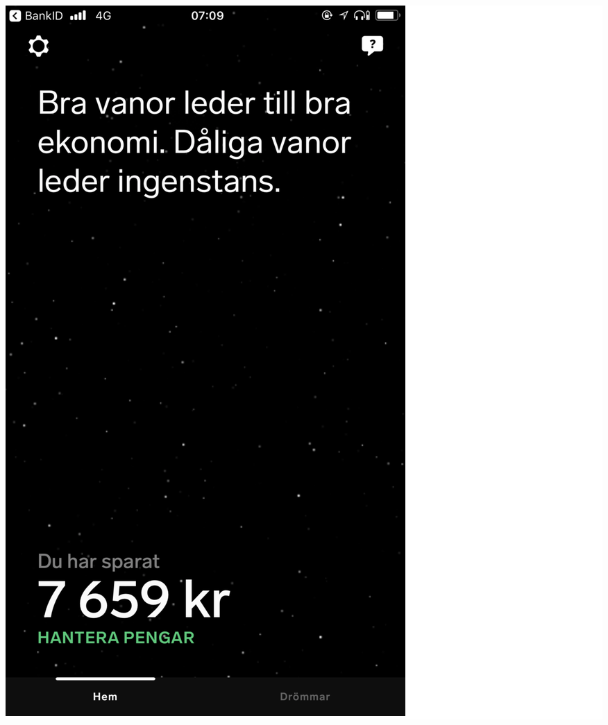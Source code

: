 <img alt="Image uploaded from iOS.png" src="/assets/blogAssets/thumbnail-F82QPU49E-Image_uploaded_from_iOS.png"/>
</a></div>
